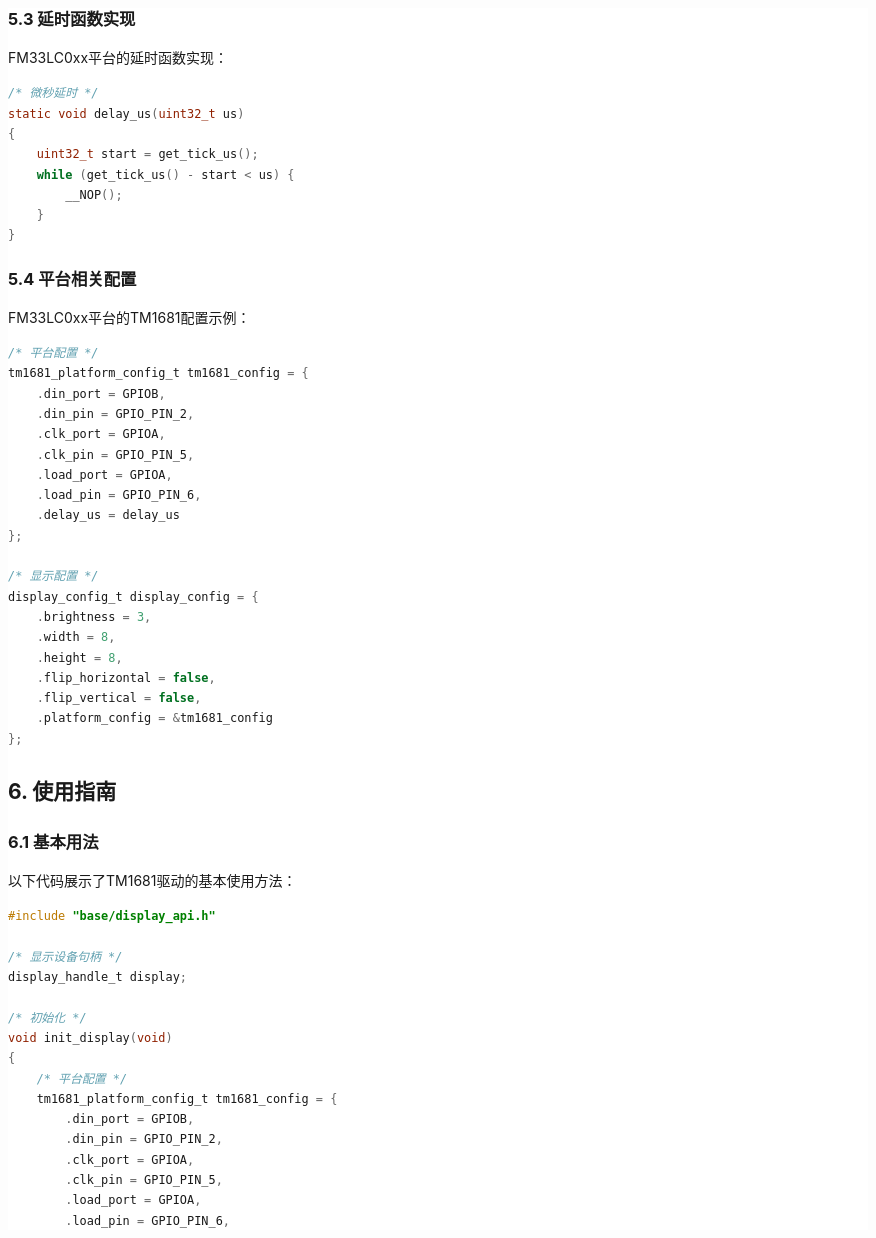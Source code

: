 ### 5.3 延时函数实现

FM33LC0xx平台的延时函数实现：

```c
/* 微秒延时 */
static void delay_us(uint32_t us)
{
    uint32_t start = get_tick_us();
    while (get_tick_us() - start < us) {
        __NOP();
    }
}
```

### 5.4 平台相关配置

FM33LC0xx平台的TM1681配置示例：

```c
/* 平台配置 */
tm1681_platform_config_t tm1681_config = {
    .din_port = GPIOB,
    .din_pin = GPIO_PIN_2,
    .clk_port = GPIOA,
    .clk_pin = GPIO_PIN_5,
    .load_port = GPIOA,
    .load_pin = GPIO_PIN_6,
    .delay_us = delay_us
};

/* 显示配置 */
display_config_t display_config = {
    .brightness = 3,
    .width = 8,
    .height = 8,
    .flip_horizontal = false,
    .flip_vertical = false,
    .platform_config = &tm1681_config
};
```

## 6. 使用指南

### 6.1 基本用法

以下代码展示了TM1681驱动的基本使用方法：

```c
#include "base/display_api.h"

/* 显示设备句柄 */
display_handle_t display;

/* 初始化 */
void init_display(void)
{
    /* 平台配置 */
    tm1681_platform_config_t tm1681_config = {
        .din_port = GPIOB,
        .din_pin = GPIO_PIN_2,
        .clk_port = GPIOA,
        .clk_pin = GPIO_PIN_5,
        .load_port = GPIOA,
        .load_pin = GPIO_PIN_6,
```